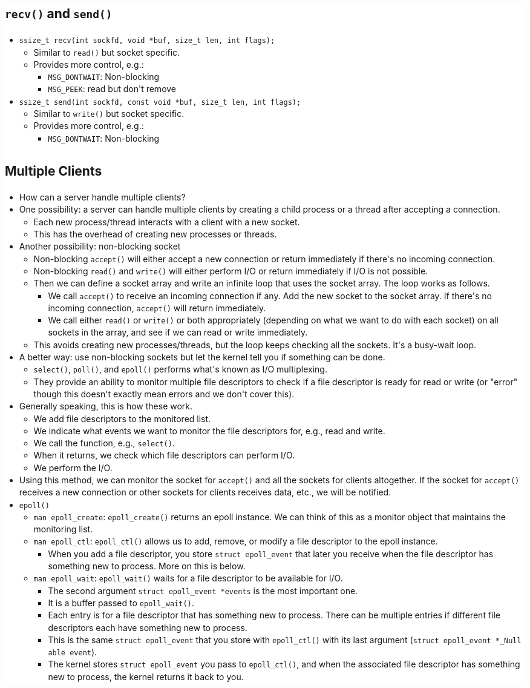 ## `recv()` and `send()`

* `ssize_t recv(int sockfd, void *buf, size_t len, int flags);`
    * Similar to `read()` but socket specific.
    * Provides more control, e.g.:
        * `MSG_DONTWAIT`: Non-blocking
        * `MSG_PEEK`: read but don't remove
* `ssize_t send(int sockfd, const void *buf, size_t len, int flags);`
    * Similar to `write()` but socket specific.
    * Provides more control, e.g.:
        * `MSG_DONTWAIT`: Non-blocking

## Multiple Clients

* How can a server handle multiple clients?
* One possibility: a server can handle multiple clients by creating a child process or a thread
  after accepting a connection.
    * Each new process/thread interacts with a client with a new socket.
    * This has the overhead of creating new processes or threads.
* Another possibility: non-blocking socket
    * Non-blocking `accept()` will either accept a new connection or return immediately if there's
      no incoming connection.
    * Non-blocking `read()` and `write()` will either perform I/O or return immediately if I/O is
      not possible.
    * Then we can define a socket array and write an infinite loop that uses the socket array. The
      loop works as follows.
        * We call `accept()` to receive an incoming connection if any. Add the new socket to the
          socket array. If there's no incoming connection, `accept()` will return immediately.
        * We call either `read()` or `write()` or both appropriately (depending on what we want to
          do with each socket) on all sockets in the array, and see if we can read or write
          immediately.
    * This avoids creating new processes/threads, but the loop keeps checking all the sockets. It's
      a busy-wait loop.
* A better way: use non-blocking sockets but let the kernel tell you if something can be done.
    * `select()`, `poll()`, and `epoll()` performs what's known as I/O multiplexing.
    * They provide an ability to monitor multiple file descriptors to check if a file descriptor is
      ready for read or write (or "error" though this doesn't exactly mean errors and we don't cover
      this).
* Generally speaking, this is how these work.
    * We add file descriptors to the monitored list.
    * We indicate what events we want to monitor the file descriptors for, e.g., read and write.
    * We call the function, e.g., `select()`.
    * When it returns, we check which file descriptors can perform I/O.
    * We perform the I/O.
* Using this method, we can monitor the socket for `accept()` and all the sockets for clients
  altogether. If the socket for `accept()` receives a new connection or other sockets for clients
  receives data, etc., we will be notified.
* `epoll()`
    * `man epoll_create`: `epoll_create()` returns an epoll instance. We can think of this as a
      monitor object that maintains the monitoring list.
    * `man epoll_ctl`: `epoll_ctl()` allows us to add, remove, or modify a file descriptor to the
      epoll instance.
        * When you add a file descriptor, you store `struct epoll_event` that later you receive
          when the file descriptor has something new to process. More on this is below.
    * `man epoll_wait`: `epoll_wait()` waits for a file descriptor to be available for I/O.
        * The second argument `struct epoll_event *events` is the most important one.
        * It is a buffer passed to `epoll_wait()`.
        * Each entry is for a file descriptor that has something new to process. There can be
          multiple entries if different file descriptors each have something new to process.
        * This is the same `struct epoll_event` that you store with `epoll_ctl()` with its last
          argument (`struct epoll_event *_Nullable event`).
        * The kernel stores `struct epoll_event` you pass to `epoll_ctl()`, and when the associated
          file descriptor has something new to process, the kernel returns it back to you.
